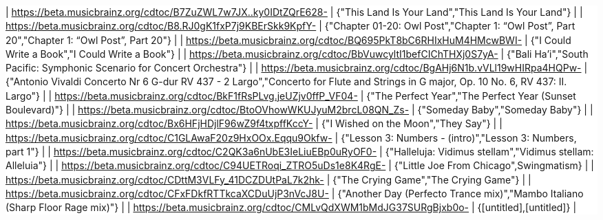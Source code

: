 | <https://beta.musicbrainz.org/cdtoc/B7ZuZWL7w7JX..ky0IDtZQrE628-> | {"This Land Is Your Land","This Land Is Your Land"}                                                                                                                                                                                                                                                                                        |
| <https://beta.musicbrainz.org/cdtoc/B8.RJ0gK1fxP7j9KBErSkk9KpfY-> | {"Chapter 01-20: Owl Post","Chapter 1: “Owl Post”, Part 20","Chapter 1: “Owl Post”, Part 20"}                                                                                                                                                                                                                                              |
| <https://beta.musicbrainz.org/cdtoc/BQ695PkT8bC6RHIxHuM4HMcwBWI-> | {"I Could Write a Book","I Could Write a Book"}                                                                                                                                                                                                                                                                                            |
| <https://beta.musicbrainz.org/cdtoc/BbVuwcyltI1befCIChTHXj0S7yA-> | {"Bali Ha’i","South Pacific: Symphonic Scenario for Concert Orchestra"}                                                                                                                                                                                                                                                                    |
| <https://beta.musicbrainz.org/cdtoc/BgAHj6N1b.vVLl19wHIRpa4HQPw-> | {"Antonio Vivaldi Concerto Nr 6 G-dur RV 437 - 2 Largo","Concerto for Flute and Strings in G major, Op. 10 No. 6, RV 437: II. Largo"}                                                                                                                                                                                                      |
| <https://beta.musicbrainz.org/cdtoc/BkF1fRsPLvg.jeUZjv0ffP_VF04-> | {"The Perfect Year","The Perfect Year (Sunset Boulevard)"}                                                                                                                                                                                                                                                                                 |
| <https://beta.musicbrainz.org/cdtoc/BtoOVhowWKUJyuM2brcL08QN_Zs-> | {"Someday Baby","Someday Baby"}                                                                                                                                                                                                                                                                                                            |
| <https://beta.musicbrainz.org/cdtoc/Bx6HFjHDjlF96wZ9f4txpffKccY-> | {"I Wished on the Moon","They Say"}                                                                                                                                                                                                                                                                                                        |
| <https://beta.musicbrainz.org/cdtoc/C1GLAwaF20z9HxOOx.Eqqu9Okfw-> | {"Lesson 3: Numbers - (intro)","Lesson 3: Numbers, part 1"}                                                                                                                                                                                                                                                                                |
| <https://beta.musicbrainz.org/cdtoc/C2QK3a6nUbE3IeLiuEBp0uRyOF0-> | {"Halleluja: Vidimus stellam","Vidimus stellam: Alleluia"}                                                                                                                                                                                                                                                                                 |
| <https://beta.musicbrainz.org/cdtoc/C94UETRoqi_ZTRO5uDs1e8K4RgE-> | {"Little Joe From Chicago",Swingmatism}                                                                                                                                                                                                                                                                                                    |
| <https://beta.musicbrainz.org/cdtoc/CDttM3VLFy_41DCZDUtPaL7k2hk-> | {"The Crying Game","The Crying Game"}                                                                                                                                                                                                                                                                                                      |
| <https://beta.musicbrainz.org/cdtoc/CFxFDkfRTTkcaXCDuUjP3nVcJ8U-> | {"Another Day (Perfecto Trance mix)","Mambo Italiano (Sharp Floor Rage mix)"}                                                                                                                                                                                                                                                              |
| <https://beta.musicbrainz.org/cdtoc/CMLvQdXWM1bMdJG37SURgBjxb0o-> | {[untitled],[untitled]}                                                                                                                                                                                                                                                                                                                    |